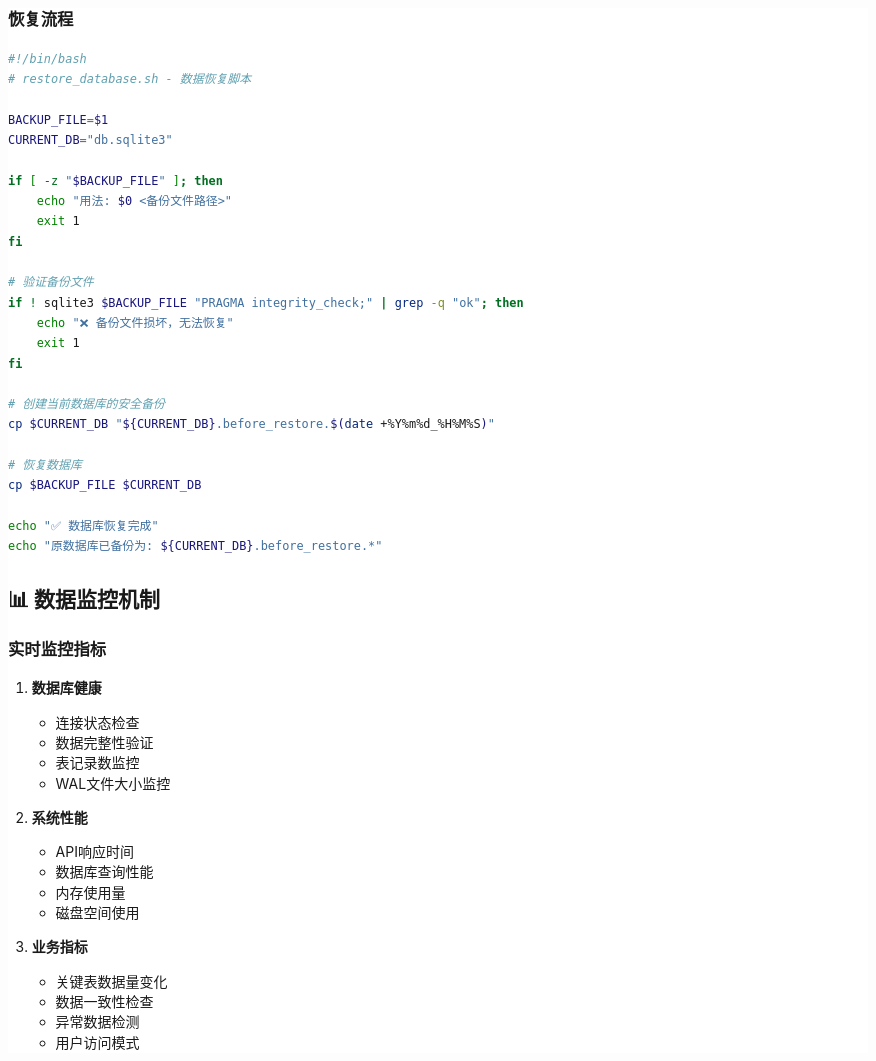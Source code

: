 ### 恢复流程

```bash
#!/bin/bash
# restore_database.sh - 数据恢复脚本

BACKUP_FILE=$1
CURRENT_DB="db.sqlite3"

if [ -z "$BACKUP_FILE" ]; then
    echo "用法: $0 <备份文件路径>"
    exit 1
fi

# 验证备份文件
if ! sqlite3 $BACKUP_FILE "PRAGMA integrity_check;" | grep -q "ok"; then
    echo "❌ 备份文件损坏，无法恢复"
    exit 1
fi

# 创建当前数据库的安全备份
cp $CURRENT_DB "${CURRENT_DB}.before_restore.$(date +%Y%m%d_%H%M%S)"

# 恢复数据库
cp $BACKUP_FILE $CURRENT_DB

echo "✅ 数据库恢复完成"
echo "原数据库已备份为: ${CURRENT_DB}.before_restore.*"
```

## 📊 数据监控机制

### 实时监控指标

1. **数据库健康**
   - 连接状态检查
   - 数据完整性验证
   - 表记录数监控
   - WAL文件大小监控

2. **系统性能**
   - API响应时间
   - 数据库查询性能
   - 内存使用量
   - 磁盘空间使用

3. **业务指标**
   - 关键表数据量变化
   - 数据一致性检查
   - 异常数据检测
   - 用户访问模式
